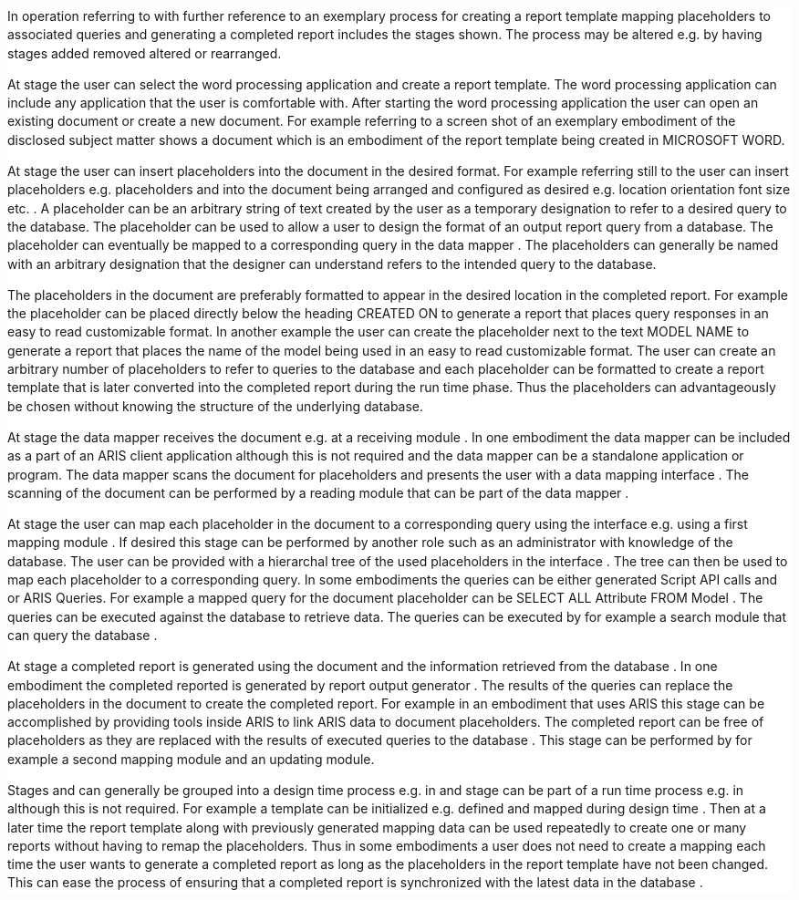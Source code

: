 In operation referring to with further reference to an exemplary process for creating a report template mapping placeholders to associated queries and generating a completed report includes the stages shown. The process may be altered e.g. by having stages added removed altered or rearranged.

At stage the user can select the word processing application and create a report template. The word processing application can include any application that the user is comfortable with. After starting the word processing application the user can open an existing document or create a new document. For example referring to a screen shot of an exemplary embodiment of the disclosed subject matter shows a document which is an embodiment of the report template being created in MICROSOFT WORD.

At stage the user can insert placeholders into the document in the desired format. For example referring still to the user can insert placeholders e.g. placeholders and into the document being arranged and configured as desired e.g. location orientation font size etc. . A placeholder can be an arbitrary string of text created by the user as a temporary designation to refer to a desired query to the database. The placeholder can be used to allow a user to design the format of an output report query from a database. The placeholder can eventually be mapped to a corresponding query in the data mapper . The placeholders can generally be named with an arbitrary designation that the designer can understand refers to the intended query to the database.

The placeholders in the document are preferably formatted to appear in the desired location in the completed report. For example the placeholder can be placed directly below the heading CREATED ON to generate a report that places query responses in an easy to read customizable format. In another example the user can create the placeholder next to the text MODEL NAME to generate a report that places the name of the model being used in an easy to read customizable format. The user can create an arbitrary number of placeholders to refer to queries to the database and each placeholder can be formatted to create a report template that is later converted into the completed report during the run time phase. Thus the placeholders can advantageously be chosen without knowing the structure of the underlying database.

At stage the data mapper receives the document e.g. at a receiving module . In one embodiment the data mapper can be included as a part of an ARIS client application although this is not required and the data mapper can be a standalone application or program. The data mapper scans the document for placeholders and presents the user with a data mapping interface . The scanning of the document can be performed by a reading module that can be part of the data mapper .

At stage the user can map each placeholder in the document to a corresponding query using the interface e.g. using a first mapping module . If desired this stage can be performed by another role such as an administrator with knowledge of the database. The user can be provided with a hierarchal tree of the used placeholders in the interface . The tree can then be used to map each placeholder to a corresponding query. In some embodiments the queries can be either generated Script API calls and or ARIS Queries. For example a mapped query for the document placeholder can be SELECT ALL Attribute FROM Model . The queries can be executed against the database to retrieve data. The queries can be executed by for example a search module that can query the database .

At stage a completed report is generated using the document and the information retrieved from the database . In one embodiment the completed reported is generated by report output generator . The results of the queries can replace the placeholders in the document to create the completed report. For example in an embodiment that uses ARIS this stage can be accomplished by providing tools inside ARIS to link ARIS data to document placeholders. The completed report can be free of placeholders as they are replaced with the results of executed queries to the database . This stage can be performed by for example a second mapping module and an updating module.

Stages and can generally be grouped into a design time process e.g. in and stage can be part of a run time process e.g. in although this is not required. For example a template can be initialized e.g. defined and mapped during design time . Then at a later time the report template along with previously generated mapping data can be used repeatedly to create one or many reports without having to remap the placeholders. Thus in some embodiments a user does not need to create a mapping each time the user wants to generate a completed report as long as the placeholders in the report template have not been changed. This can ease the process of ensuring that a completed report is synchronized with the latest data in the database .
